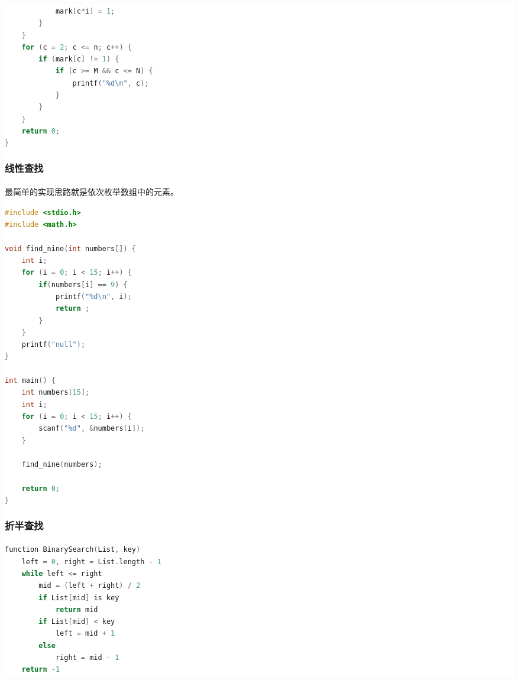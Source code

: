 ```cpp
            mark[c*i] = 1;
        }
    }
	for (c = 2; c <= n; c++) {
        if (mark[c] != 1) {
            if (c >= M && c <= N) {
                printf("%d\n", c);
            }
        }
    }
    return 0;
}
```

### 线性查找

最简单的实现思路就是依次枚举数组中的元素。

```c
#include <stdio.h>
#include <math.h>

void find_nine(int numbers[]) {
    int i;
    for (i = 0; i < 15; i++) {
        if(numbers[i] == 9) {
            printf("%d\n", i);
            return ;
        }
    }
    printf("null");    
}

int main() {
    int numbers[15];
    int i;
    for (i = 0; i < 15; i++) {
        scanf("%d", &numbers[i]);
    }

    find_nine(numbers);

    return 0;
}
```

### 折半查找

```c
function BinarySearch(List, key)
    left = 0, right = List.length - 1
    while left <= right
        mid = (left + right) / 2
        if List[mid] is key
            return mid
        if List[mid] < key
            left = mid + 1
        else
            right = mid - 1
    return -1
```
